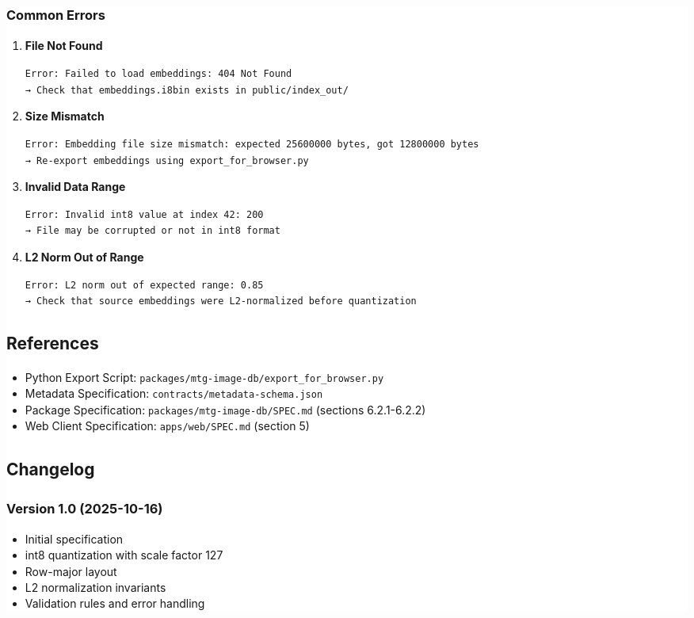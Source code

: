 ### Common Errors

1. **File Not Found**
   ```
   Error: Failed to load embeddings: 404 Not Found
   → Check that embeddings.i8bin exists in public/index_out/
   ```

2. **Size Mismatch**
   ```
   Error: Embedding file size mismatch: expected 25600000 bytes, got 12800000 bytes
   → Re-export embeddings using export_for_browser.py
   ```

3. **Invalid Data Range**
   ```
   Error: Invalid int8 value at index 42: 200
   → File may be corrupted or not in int8 format
   ```

4. **L2 Norm Out of Range**
   ```
   Error: L2 norm out of expected range: 0.85
   → Check that source embeddings were L2-normalized before quantization
   ```

## References

- Python Export Script: `packages/mtg-image-db/export_for_browser.py`
- Metadata Specification: `contracts/metadata-schema.json`
- Package Specification: `packages/mtg-image-db/SPEC.md` (sections 6.2.1-6.2.2)
- Web Client Specification: `apps/web/SPEC.md` (section 5)

## Changelog

### Version 1.0 (2025-10-16)
- Initial specification
- int8 quantization with scale factor 127
- Row-major layout
- L2 normalization invariants
- Validation rules and error handling
